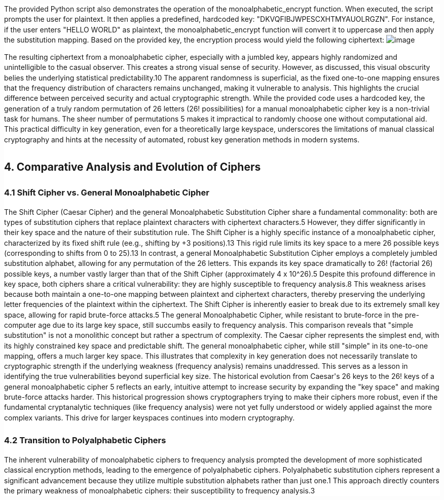 The provided Python script also demonstrates the operation of the monoalphabetic_encrypt function. When executed, the script prompts the user for plaintext. It then applies a predefined, hardcoded key: "DKVQFIBJWPESCXHTMYAUOLRGZN".
For instance, if the user enters "HELLO WORLD" as plaintext, the monoalphabetic_encrypt function will convert it to uppercase and then apply the substitution mapping. Based on the provided key, the encryption process would yield the following ciphertext:
 ![image](https://github.com/user-attachments/assets/8a17f5bf-ec67-49fe-8869-0232df0ec7ff)

The resulting ciphertext from a monoalphabetic cipher, especially with a jumbled key, appears highly randomized and unintelligible to the casual observer. This creates a strong visual sense of security. However, as discussed, this visual obscurity belies the underlying statistical predictability.10 The apparent randomness is superficial, as the fixed one-to-one mapping ensures that the frequency distribution of characters remains unchanged, making it vulnerable to analysis. This highlights the crucial difference between perceived security and actual cryptographic strength.
While the provided code uses a hardcoded key, the generation of a truly random permutation of 26 letters (26! possibilities) for a manual monoalphabetic cipher key is a non-trivial task for humans. The sheer number of permutations 5 makes it impractical to randomly choose one without computational aid. This practical difficulty in key generation, even for a theoretically large keyspace, underscores the limitations of manual classical cryptography and hints at the necessity of automated, robust key generation methods in modern systems.
## 4. Comparative Analysis and Evolution of Ciphers
### 4.1 Shift Cipher vs. General Monoalphabetic Cipher
The Shift Cipher (Caesar Cipher) and the general Monoalphabetic Substitution Cipher share a fundamental commonality: both are types of substitution ciphers that replace plaintext characters with ciphertext characters.5 However, they differ significantly in their key space and the nature of their substitution rule.
The Shift Cipher is a highly specific instance of a monoalphabetic cipher, characterized by its fixed shift rule (ee.g., shifting by +3 positions).13 This rigid rule limits its key space to a mere 26 possible keys (corresponding to shifts from 0 to 25).13 In contrast, a general Monoalphabetic Substitution Cipher employs a completely jumbled substitution alphabet, allowing for any permutation of the 26 letters. This expands its key space dramatically to 26! (factorial 26) possible keys, a number vastly larger than that of the Shift Cipher (approximately 4 x 10^26).5
Despite this profound difference in key space, both ciphers share a critical vulnerability: they are highly susceptible to frequency analysis.8 This weakness arises because both maintain a one-to-one mapping between plaintext and ciphertext characters, thereby preserving the underlying letter frequencies of the plaintext within the ciphertext. The Shift Cipher is inherently easier to break due to its extremely small key space, allowing for rapid brute-force attacks.5 The general Monoalphabetic Cipher, while resistant to brute-force in the pre-computer age due to its large key space, still succumbs easily to frequency analysis.
This comparison reveals that "simple substitution" is not a monolithic concept but rather a spectrum of complexity. The Caesar cipher represents the simplest end, with its highly constrained key space and predictable shift. The general monoalphabetic cipher, while still "simple" in its one-to-one mapping, offers a much larger key space. This illustrates that complexity in key generation does not necessarily translate to cryptographic strength if the underlying weakness (frequency analysis) remains unaddressed. This serves as a lesson in identifying the true vulnerabilities beyond superficial key size.
The historical evolution from Caesar's 26 keys to the 26! keys of a general monoalphabetic cipher 5 reflects an early, intuitive attempt to increase security by expanding the "key space" and making brute-force attacks harder. This historical progression shows cryptographers trying to make their ciphers more robust, even if the fundamental cryptanalytic techniques (like frequency analysis) were not yet fully understood or widely applied against the more complex variants. This drive for larger keyspaces continues into modern cryptography.
### 4.2 Transition to Polyalphabetic Ciphers
The inherent vulnerability of monoalphabetic ciphers to frequency analysis prompted the development of more sophisticated classical encryption methods, leading to the emergence of polyalphabetic ciphers. Polyalphabetic substitution ciphers represent a significant advancement because they utilize multiple substitution alphabets rather than just one.1 This approach directly counters the primary weakness of monoalphabetic ciphers: their susceptibility to frequency analysis.3